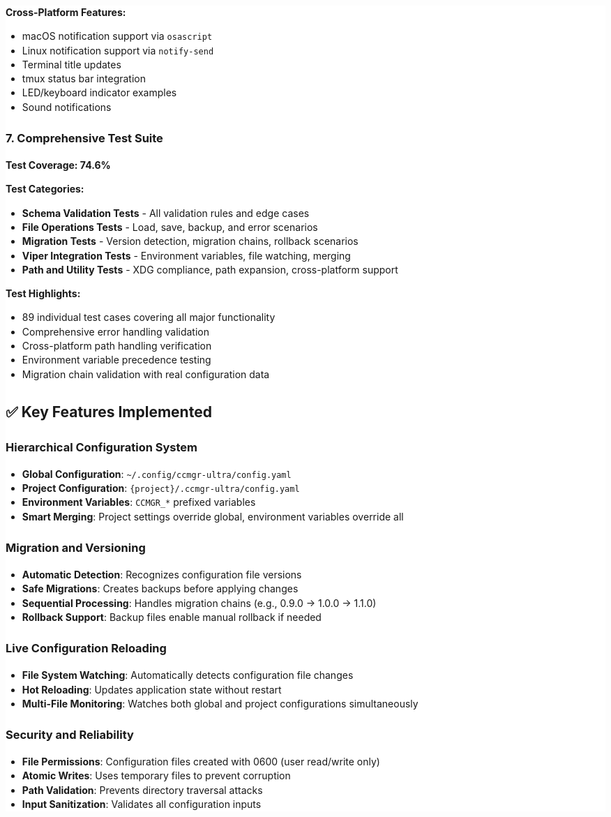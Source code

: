 **Cross-Platform Features:**
- macOS notification support via `osascript`
- Linux notification support via `notify-send`
- Terminal title updates
- tmux status bar integration
- LED/keyboard indicator examples
- Sound notifications

### 7. Comprehensive Test Suite

**Test Coverage: 74.6%**

**Test Categories:**
- **Schema Validation Tests** - All validation rules and edge cases
- **File Operations Tests** - Load, save, backup, and error scenarios
- **Migration Tests** - Version detection, migration chains, rollback scenarios
- **Viper Integration Tests** - Environment variables, file watching, merging
- **Path and Utility Tests** - XDG compliance, path expansion, cross-platform support

**Test Highlights:**
- 89 individual test cases covering all major functionality
- Comprehensive error handling validation
- Cross-platform path handling verification
- Environment variable precedence testing
- Migration chain validation with real configuration data

## ✅ Key Features Implemented

### Hierarchical Configuration System
- **Global Configuration**: `~/.config/ccmgr-ultra/config.yaml`
- **Project Configuration**: `{project}/.ccmgr-ultra/config.yaml`
- **Environment Variables**: `CCMGR_*` prefixed variables
- **Smart Merging**: Project settings override global, environment variables override all

### Migration and Versioning
- **Automatic Detection**: Recognizes configuration file versions
- **Safe Migrations**: Creates backups before applying changes
- **Sequential Processing**: Handles migration chains (e.g., 0.9.0 → 1.0.0 → 1.1.0)
- **Rollback Support**: Backup files enable manual rollback if needed

### Live Configuration Reloading
- **File System Watching**: Automatically detects configuration file changes
- **Hot Reloading**: Updates application state without restart
- **Multi-File Monitoring**: Watches both global and project configurations simultaneously

### Security and Reliability
- **File Permissions**: Configuration files created with 0600 (user read/write only)
- **Atomic Writes**: Uses temporary files to prevent corruption
- **Path Validation**: Prevents directory traversal attacks
- **Input Sanitization**: Validates all configuration inputs
